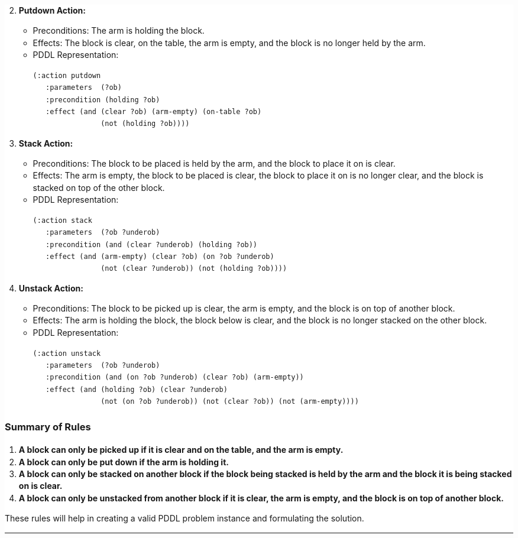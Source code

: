 2. **Putdown Action:**
   - Preconditions: The arm is holding the block.
   - Effects: The block is clear, on the table, the arm is empty, and the block is no longer held by the arm.
   - PDDL Representation:
     ```pddl
     (:action putdown
        :parameters  (?ob)
        :precondition (holding ?ob)
        :effect (and (clear ?ob) (arm-empty) (on-table ?ob) 
                     (not (holding ?ob))))
     ```

3. **Stack Action:**
   - Preconditions: The block to be placed is held by the arm, and the block to place it on is clear.
   - Effects: The arm is empty, the block to be placed is clear, the block to place it on is no longer clear, and the block is stacked on top of the other block.
   - PDDL Representation:
     ```pddl
     (:action stack
        :parameters  (?ob ?underob)
        :precondition (and (clear ?underob) (holding ?ob))
        :effect (and (arm-empty) (clear ?ob) (on ?ob ?underob)
                     (not (clear ?underob)) (not (holding ?ob))))
     ```

4. **Unstack Action:**
   - Preconditions: The block to be picked up is clear, the arm is empty, and the block is on top of another block.
   - Effects: The arm is holding the block, the block below is clear, and the block is no longer stacked on the other block.
   - PDDL Representation:
     ```pddl
     (:action unstack
        :parameters  (?ob ?underob)
        :precondition (and (on ?ob ?underob) (clear ?ob) (arm-empty))
        :effect (and (holding ?ob) (clear ?underob)
                     (not (on ?ob ?underob)) (not (clear ?ob)) (not (arm-empty))))
     ```

### Summary of Rules

1. **A block can only be picked up if it is clear and on the table, and the arm is empty.**
2. **A block can only be put down if the arm is holding it.**
3. **A block can only be stacked on another block if the block being stacked is held by the arm and the block it is being stacked on is clear.**
4. **A block can only be unstacked from another block if it is clear, the arm is empty, and the block is on top of another block.**

These rules will help in creating a valid PDDL problem instance and formulating the solution.

--------------------------------------------------

